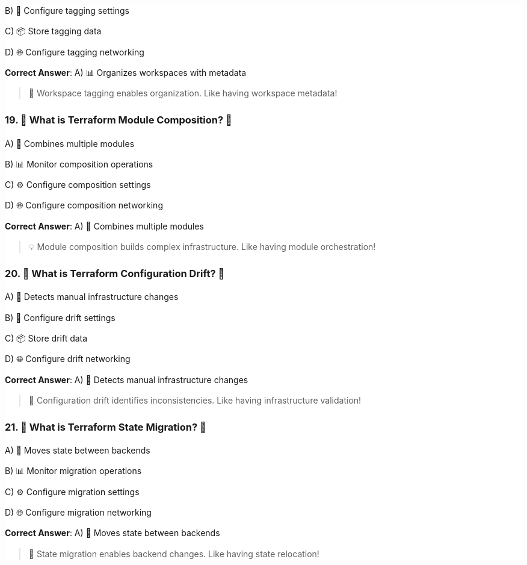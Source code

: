 B) 🔧 Configure tagging settings

C) 📦 Store tagging data

D) 🌐 Configure tagging networking

**Correct Answer**: A) 📊 Organizes workspaces with metadata

> 🎯 Workspace tagging enables organization. Like having workspace metadata!

### 19. 🔧 What is Terraform Module Composition? 🔴

A) 🔧 Combines multiple modules

B) 📊 Monitor composition operations

C) ⚙️ Configure composition settings

D) 🌐 Configure composition networking

**Correct Answer**: A) 🔧 Combines multiple modules

> 💡 Module composition builds complex infrastructure. Like having module orchestration!

### 20. 📝 What is Terraform Configuration Drift? 🔴

A) 📝 Detects manual infrastructure changes

B) 🔧 Configure drift settings

C) 📦 Store drift data

D) 🌐 Configure drift networking

**Correct Answer**: A) 📝 Detects manual infrastructure changes

> 📘 Configuration drift identifies inconsistencies. Like having infrastructure validation!

### 21. 🔄 What is Terraform State Migration? 🔴

A) 🔄 Moves state between backends

B) 📊 Monitor migration operations

C) ⚙️ Configure migration settings

D) 🌐 Configure migration networking

**Correct Answer**: A) 🔄 Moves state between backends

> 🎯 State migration enables backend changes. Like having state relocation!